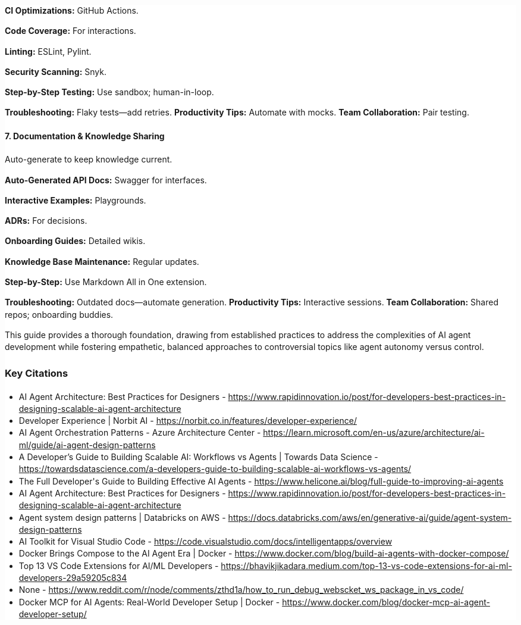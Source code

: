**CI Optimizations:**
GitHub Actions.

**Code Coverage:**
For interactions.

**Linting:**
ESLint, Pylint.

**Security Scanning:**
Snyk.

**Step-by-Step Testing:** Use sandbox; human-in-loop.

**Troubleshooting:** Flaky tests—add retries.
**Productivity Tips:** Automate with mocks.
**Team Collaboration:** Pair testing.

#### 7. Documentation & Knowledge Sharing
Auto-generate to keep knowledge current.

**Auto-Generated API Docs:**
Swagger for interfaces.

**Interactive Examples:**
Playgrounds.

**ADRs:**
For decisions.

**Onboarding Guides:**
Detailed wikis.

**Knowledge Base Maintenance:**
Regular updates.

**Step-by-Step:** Use Markdown All in One extension.

**Troubleshooting:** Outdated docs—automate generation.
**Productivity Tips:** Interactive sessions.
**Team Collaboration:** Shared repos; onboarding buddies.

This guide provides a thorough foundation, drawing from established practices to address the complexities of AI agent development while fostering empathetic, balanced approaches to controversial topics like agent autonomy versus control.

### Key Citations
-  AI Agent Architecture: Best Practices for Designers - https://www.rapidinnovation.io/post/for-developers-best-practices-in-designing-scalable-ai-agent-architecture
-  Developer Experience | Norbit AI - https://norbit.co.in/features/developer-experience/
-  AI Agent Orchestration Patterns - Azure Architecture Center - https://learn.microsoft.com/en-us/azure/architecture/ai-ml/guide/ai-agent-design-patterns
-  A Developer’s Guide to Building Scalable AI: Workflows vs Agents | Towards Data Science - https://towardsdatascience.com/a-developers-guide-to-building-scalable-ai-workflows-vs-agents/
-  The Full Developer's Guide to Building Effective AI Agents - https://www.helicone.ai/blog/full-guide-to-improving-ai-agents
-  AI Agent Architecture: Best Practices for Designers - https://www.rapidinnovation.io/post/for-developers-best-practices-in-designing-scalable-ai-agent-architecture
-  Agent system design patterns | Databricks on AWS - https://docs.databricks.com/aws/en/generative-ai/guide/agent-system-design-patterns
-  AI Toolkit for Visual Studio Code - https://code.visualstudio.com/docs/intelligentapps/overview
-  Docker Brings Compose to the AI Agent Era | Docker - https://www.docker.com/blog/build-ai-agents-with-docker-compose/
-  Top 13 VS Code Extensions for AI/ML Developers - https://bhavikjikadara.medium.com/top-13-vs-code-extensions-for-ai-ml-developers-29a59205c834
-  None - https://www.reddit.com/r/node/comments/zthd1a/how_to_run_debug_webscket_ws_package_in_vs_code/
-  Docker MCP for AI Agents: Real-World Developer Setup | Docker - https://www.docker.com/blog/docker-mcp-ai-agent-developer-setup/